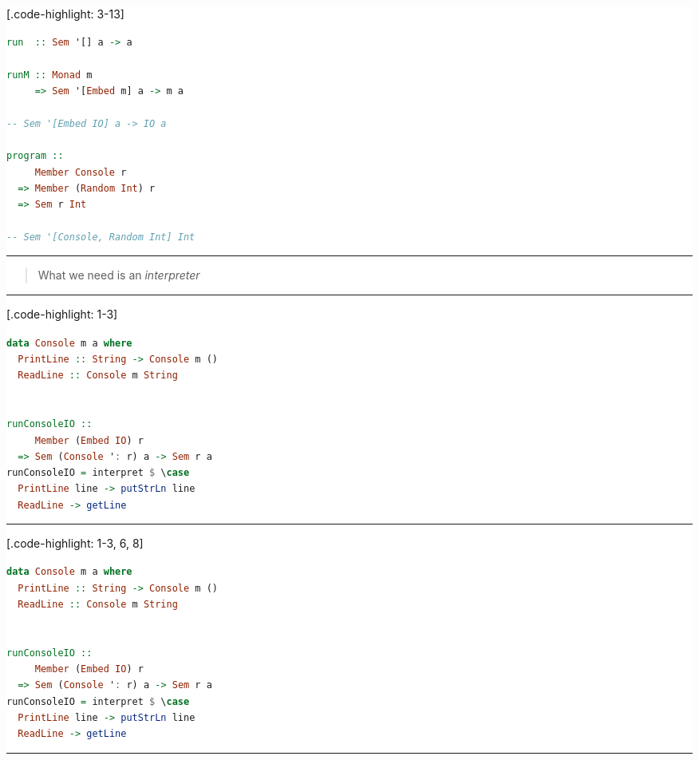 
[.code-highlight: 3-13]

```haskell
run  :: Sem '[] a -> a

runM :: Monad m
     => Sem '[Embed m] a -> m a

-- Sem '[Embed IO] a -> IO a

program ::
     Member Console r
  => Member (Random Int) r
  => Sem r Int

-- Sem '[Console, Random Int] Int
```

---

> What we need is an *interpreter*

---

[.code-highlight: 1-3]

```haskell
data Console m a where
  PrintLine :: String -> Console m ()
  ReadLine :: Console m String


runConsoleIO ::
     Member (Embed IO) r
  => Sem (Console ': r) a -> Sem r a
runConsoleIO = interpret $ \case
  PrintLine line -> putStrLn line
  ReadLine -> getLine
```

---

[.code-highlight: 1-3, 6, 8]

```haskell
data Console m a where
  PrintLine :: String -> Console m ()
  ReadLine :: Console m String


runConsoleIO ::
     Member (Embed IO) r
  => Sem (Console ': r) a -> Sem r a
runConsoleIO = interpret $ \case
  PrintLine line -> putStrLn line
  ReadLine -> getLine
```

---